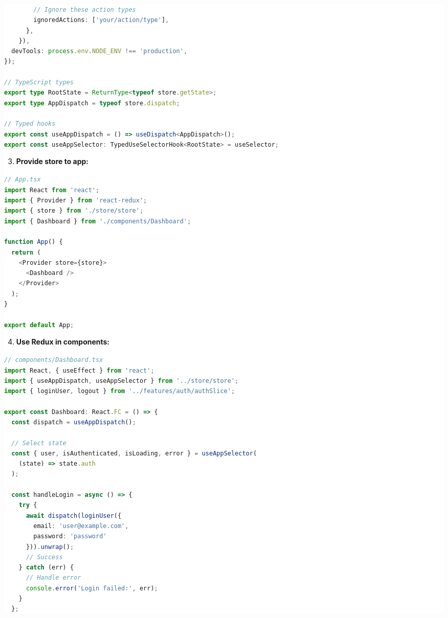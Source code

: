 ```typescript
        // Ignore these action types
        ignoredActions: ['your/action/type'],
      },
    }),
  devTools: process.env.NODE_ENV !== 'production',
});

// TypeScript types
export type RootState = ReturnType<typeof store.getState>;
export type AppDispatch = typeof store.dispatch;

// Typed hooks
export const useAppDispatch = () => useDispatch<AppDispatch>();
export const useAppSelector: TypedUseSelectorHook<RootState> = useSelector;
```

3. **Provide store to app:**

```typescript
// App.tsx
import React from 'react';
import { Provider } from 'react-redux';
import { store } from './store/store';
import { Dashboard } from './components/Dashboard';

function App() {
  return (
    <Provider store={store}>
      <Dashboard />
    </Provider>
  );
}

export default App;
```

4. **Use Redux in components:**

```typescript
// components/Dashboard.tsx
import React, { useEffect } from 'react';
import { useAppDispatch, useAppSelector } from '../store/store';
import { loginUser, logout } from '../features/auth/authSlice';

export const Dashboard: React.FC = () => {
  const dispatch = useAppDispatch();
  
  // Select state
  const { user, isAuthenticated, isLoading, error } = useAppSelector(
    (state) => state.auth
  );

  const handleLogin = async () => {
    try {
      await dispatch(loginUser({ 
        email: 'user@example.com', 
        password: 'password' 
      })).unwrap();
      // Success
    } catch (err) {
      // Handle error
      console.error('Login failed:', err);
    }
  };

```